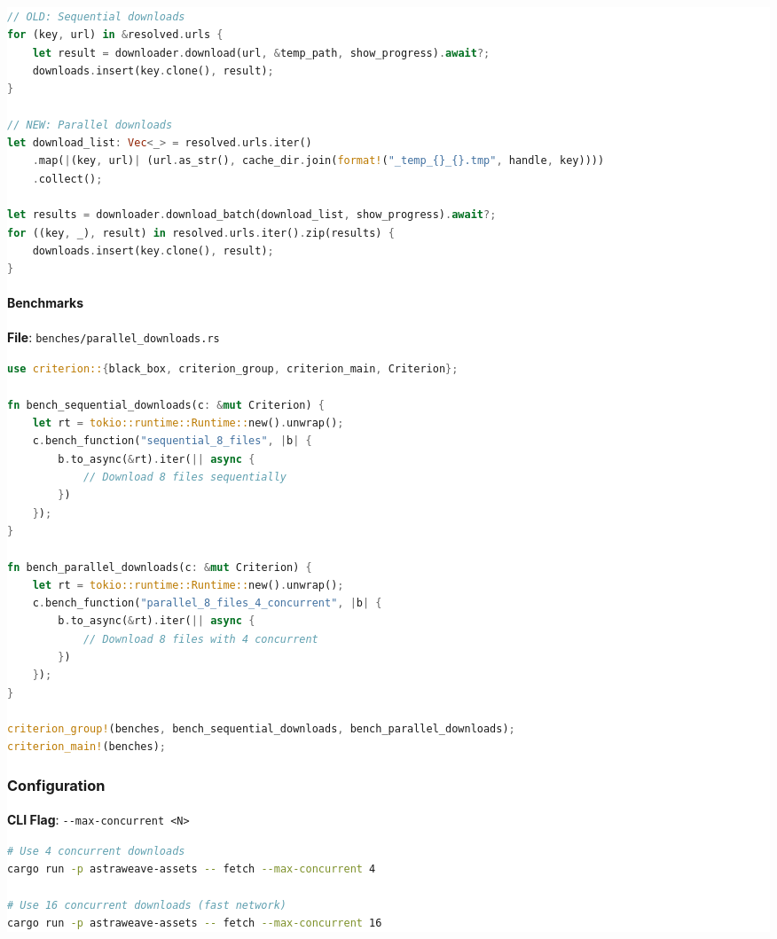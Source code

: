 ```rust
// OLD: Sequential downloads
for (key, url) in &resolved.urls {
    let result = downloader.download(url, &temp_path, show_progress).await?;
    downloads.insert(key.clone(), result);
}

// NEW: Parallel downloads
let download_list: Vec<_> = resolved.urls.iter()
    .map(|(key, url)| (url.as_str(), cache_dir.join(format!("_temp_{}_{}.tmp", handle, key))))
    .collect();

let results = downloader.download_batch(download_list, show_progress).await?;
for ((key, _), result) in resolved.urls.iter().zip(results) {
    downloads.insert(key.clone(), result);
}
```

#### Benchmarks

**File**: `benches/parallel_downloads.rs`

```rust
use criterion::{black_box, criterion_group, criterion_main, Criterion};

fn bench_sequential_downloads(c: &mut Criterion) {
    let rt = tokio::runtime::Runtime::new().unwrap();
    c.bench_function("sequential_8_files", |b| {
        b.to_async(&rt).iter(|| async {
            // Download 8 files sequentially
        })
    });
}

fn bench_parallel_downloads(c: &mut Criterion) {
    let rt = tokio::runtime::Runtime::new().unwrap();
    c.bench_function("parallel_8_files_4_concurrent", |b| {
        b.to_async(&rt).iter(|| async {
            // Download 8 files with 4 concurrent
        })
    });
}

criterion_group!(benches, bench_sequential_downloads, bench_parallel_downloads);
criterion_main!(benches);
```

### Configuration

**CLI Flag**: `--max-concurrent <N>`

```bash
# Use 4 concurrent downloads
cargo run -p astraweave-assets -- fetch --max-concurrent 4

# Use 16 concurrent downloads (fast network)
cargo run -p astraweave-assets -- fetch --max-concurrent 16
```
